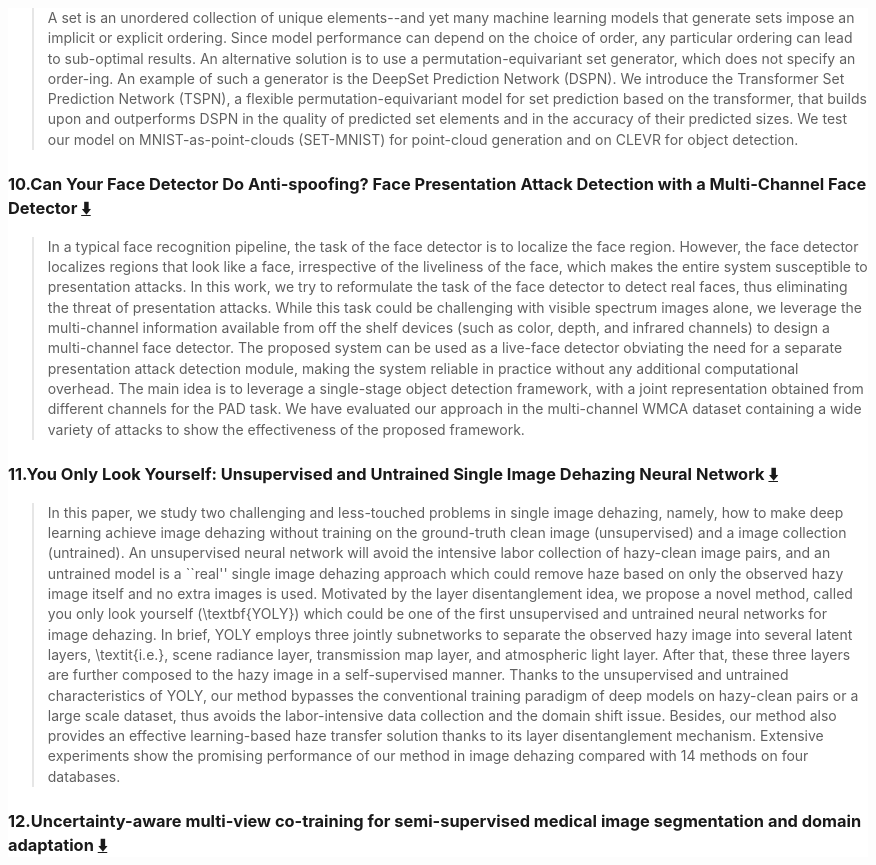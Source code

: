 >  A set is an unordered collection of unique elements--and yet many machine learning models that generate sets impose an implicit or explicit ordering. Since model performance can depend on the choice of order, any particular ordering can lead to sub-optimal results. An alternative solution is to use a permutation-equivariant set generator, which does not specify an order-ing. An example of such a generator is the DeepSet Prediction Network (DSPN). We introduce the Transformer Set Prediction Network (TSPN), a flexible permutation-equivariant model for set prediction based on the transformer, that builds upon and outperforms DSPN in the quality of predicted set elements and in the accuracy of their predicted sizes. We test our model on MNIST-as-point-clouds (SET-MNIST) for point-cloud generation and on CLEVR for object detection.      
### 10.Can Your Face Detector Do Anti-spoofing? Face Presentation Attack Detection with a Multi-Channel Face Detector  [ :arrow_down: ](https://arxiv.org/pdf/2006.16836.pdf)
>  In a typical face recognition pipeline, the task of the face detector is to localize the face region. However, the face detector localizes regions that look like a face, irrespective of the liveliness of the face, which makes the entire system susceptible to presentation attacks. In this work, we try to reformulate the task of the face detector to detect real faces, thus eliminating the threat of presentation attacks. While this task could be challenging with visible spectrum images alone, we leverage the multi-channel information available from off the shelf devices (such as color, depth, and infrared channels) to design a multi-channel face detector. The proposed system can be used as a live-face detector obviating the need for a separate presentation attack detection module, making the system reliable in practice without any additional computational overhead. The main idea is to leverage a single-stage object detection framework, with a joint representation obtained from different channels for the PAD task. We have evaluated our approach in the multi-channel WMCA dataset containing a wide variety of attacks to show the effectiveness of the proposed framework.      
### 11.You Only Look Yourself: Unsupervised and Untrained Single Image Dehazing Neural Network  [ :arrow_down: ](https://arxiv.org/pdf/2006.16829.pdf)
>  In this paper, we study two challenging and less-touched problems in single image dehazing, namely, how to make deep learning achieve image dehazing without training on the ground-truth clean image (unsupervised) and a image collection (untrained). An unsupervised neural network will avoid the intensive labor collection of hazy-clean image pairs, and an untrained model is a ``real'' single image dehazing approach which could remove haze based on only the observed hazy image itself and no extra images is used. Motivated by the layer disentanglement idea, we propose a novel method, called you only look yourself (\textbf{YOLY}) which could be one of the first unsupervised and untrained neural networks for image dehazing. In brief, YOLY employs three jointly subnetworks to separate the observed hazy image into several latent layers, \textit{i.e.}, scene radiance layer, transmission map layer, and atmospheric light layer. After that, these three layers are further composed to the hazy image in a self-supervised manner. Thanks to the unsupervised and untrained characteristics of YOLY, our method bypasses the conventional training paradigm of deep models on hazy-clean pairs or a large scale dataset, thus avoids the labor-intensive data collection and the domain shift issue. Besides, our method also provides an effective learning-based haze transfer solution thanks to its layer disentanglement mechanism. Extensive experiments show the promising performance of our method in image dehazing compared with 14 methods on four databases.      
### 12.Uncertainty-aware multi-view co-training for semi-supervised medical image segmentation and domain adaptation  [ :arrow_down: ](https://arxiv.org/pdf/2006.16806.pdf)